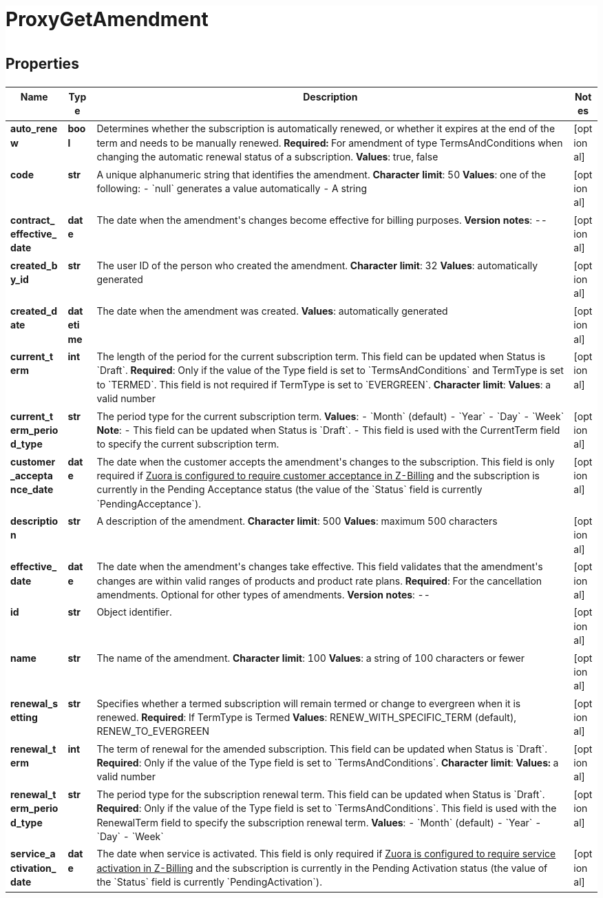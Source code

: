 # ProxyGetAmendment

## Properties
Name | Type | Description | Notes
------------ | ------------- | ------------- | -------------
**auto_renew** | **bool** |  Determines whether the subscription is automatically renewed, or whether it expires at the end of the term and needs to be manually renewed. **Required:** For amendment of type TermsAndConditions when changing the automatic renewal status of a subscription. **Values**: true, false  | [optional] 
**code** | **str** |  A unique alphanumeric string that identifies the amendment. **Character limit**: 50 **Values**: one of the following:  - &#x60;null&#x60; generates a value automatically - A string  | [optional] 
**contract_effective_date** | **date** |  The date when the amendment&#39;s changes become effective for billing purposes. **Version notes**: --  | [optional] 
**created_by_id** | **str** |  The user ID of the person who created the amendment. **Character limit**: 32 **Values**: automatically generated  | [optional] 
**created_date** | **datetime** |  The date when the amendment was created. **Values**: automatically generated  | [optional] 
**current_term** | **int** |  The length of the period for the current subscription term. This field can be updated when Status is &#x60;Draft&#x60;. **Required**: Only if the value of the Type field is set to &#x60;TermsAndConditions&#x60; and TermType is set to &#x60;TERMED&#x60;. This field is not required if TermType is set to &#x60;EVERGREEN&#x60;. **Character limit**: **Values**: a valid number  | [optional] 
**current_term_period_type** | **str** |  The period type for the current subscription term. **Values**:  - &#x60;Month&#x60; (default) - &#x60;Year&#x60; - &#x60;Day&#x60; - &#x60;Week&#x60; **Note**:  - This field can be updated when Status is &#x60;Draft&#x60;. - This field is used with the CurrentTerm field to specify the current subscription term.  | [optional] 
**customer_acceptance_date** | **date** | The date when the customer accepts the amendment&#39;s changes to the subscription.  This field is only required if [Zuora is configured to require customer acceptance in Z-Billing](https://knowledgecenter.zuora.com/CB_Billing/W_Billing_and_Payments_Settings/Define_Default_Subscription_Settings) and the subscription is currently in the Pending Acceptance status (the value of the &#x60;Status&#x60; field is currently &#x60;PendingAcceptance&#x60;).  | [optional] 
**description** | **str** |  A description of the amendment. **Character limit**: 500 **Values**: maximum 500 characters  | [optional] 
**effective_date** | **date** |  The date when the amendment&#39;s changes take effective. This field validates that the amendment&#39;s changes are within valid ranges of products and product rate plans. **Required**: For the cancellation amendments. Optional for other types of amendments. **Version notes**: --  | [optional] 
**id** | **str** | Object identifier. | [optional] 
**name** | **str** |  The name of the amendment. **Character limit**: 100 **Values**: a string of 100 characters or fewer  | [optional] 
**renewal_setting** | **str** |  Specifies whether a termed subscription will remain termed or change to evergreen when it is renewed. **Required**: If TermType is Termed **Values**: RENEW_WITH_SPECIFIC_TERM (default), RENEW_TO_EVERGREEN  | [optional] 
**renewal_term** | **int** |  The term of renewal for the amended subscription. This field can be updated when Status is &#x60;Draft&#x60;. **Required**: Only if the value of the Type field is set to &#x60;TermsAndConditions&#x60;. **Character limit**: **Values:** a valid number  | [optional] 
**renewal_term_period_type** | **str** |  The period type for the subscription renewal term. This field can be updated when Status is &#x60;Draft&#x60;. **Required**: Only if the value of the Type field is set to &#x60;TermsAndConditions&#x60;. This field is used with the RenewalTerm field to specify the subscription renewal term. **Values**:  - &#x60;Month&#x60; (default) - &#x60;Year&#x60; - &#x60;Day&#x60; - &#x60;Week&#x60;  | [optional] 
**service_activation_date** | **date** | The date when service is activated.  This field is only required if [Zuora is configured to require service activation in Z-Billing](https://knowledgecenter.zuora.com/CB_Billing/W_Billing_and_Payments_Settings/Define_Default_Subscription_Settings) and the subscription is currently in the Pending Activation status (the value of the &#x60;Status&#x60; field is currently &#x60;PendingActivation&#x60;).  | [optional] 